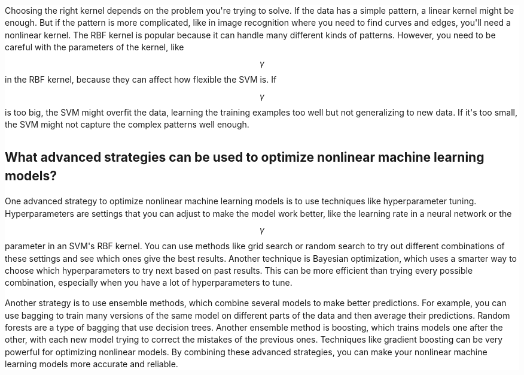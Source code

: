 Choosing the right kernel depends on the problem you're trying to solve. If the data has a simple pattern, a linear kernel might be enough. But if the pattern is more complicated, like in image recognition where you need to find curves and edges, you'll need a nonlinear kernel. The RBF kernel is popular because it can handle many different kinds of patterns. However, you need to be careful with the parameters of the kernel, like $$ \gamma $$ in the RBF kernel, because they can affect how flexible the SVM is. If $$ \gamma $$ is too big, the SVM might overfit the data, learning the training examples too well but not generalizing to new data. If it's too small, the SVM might not capture the complex patterns well enough.

## What advanced strategies can be used to optimize nonlinear machine learning models?

One advanced strategy to optimize nonlinear machine learning models is to use techniques like hyperparameter tuning. Hyperparameters are settings that you can adjust to make the model work better, like the learning rate in a neural network or the $$ \gamma $$ parameter in an SVM's RBF kernel. You can use methods like grid search or random search to try out different combinations of these settings and see which ones give the best results. Another technique is Bayesian optimization, which uses a smarter way to choose which hyperparameters to try next based on past results. This can be more efficient than trying every possible combination, especially when you have a lot of hyperparameters to tune.

Another strategy is to use ensemble methods, which combine several models to make better predictions. For example, you can use bagging to train many versions of the same model on different parts of the data and then average their predictions. Random forests are a type of bagging that use decision trees. Another ensemble method is boosting, which trains models one after the other, with each new model trying to correct the mistakes of the previous ones. Techniques like gradient boosting can be very powerful for optimizing nonlinear models. By combining these advanced strategies, you can make your nonlinear machine learning models more accurate and reliable.